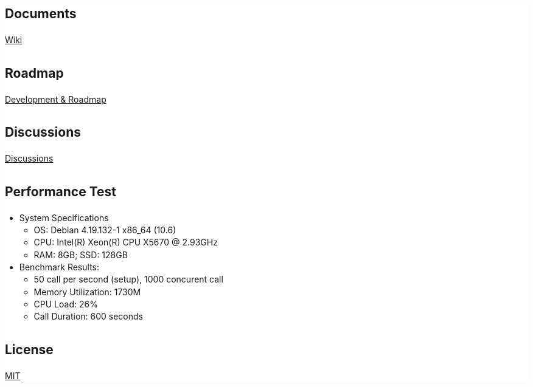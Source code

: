 ## Documents
[Wiki](https://github.com/hnimminh/libresbc/wiki)

## Roadmap
[Development & Roadmap](https://github.com/hnimminh/libresbc/projects/1)

## Discussions
[Discussions](https://github.com/hnimminh/libresbc/discussions)

## Performance Test
* System Specifications 
  * OS: Debian 4.19.132-1 x86_64 (10.6)
  * CPU: Intel(R) Xeon(R) CPU X5670  @ 2.93GHz
  * RAM: 8GB; SSD: 128GB
* Benchmark Results:
  * 50 call per second (setup), 1000 concurent call
  * Memory Utilization: 1730M
   * CPU Load: 26%
   * Call Duration: 600 seconds

## License
[MIT](./LICENSE)

